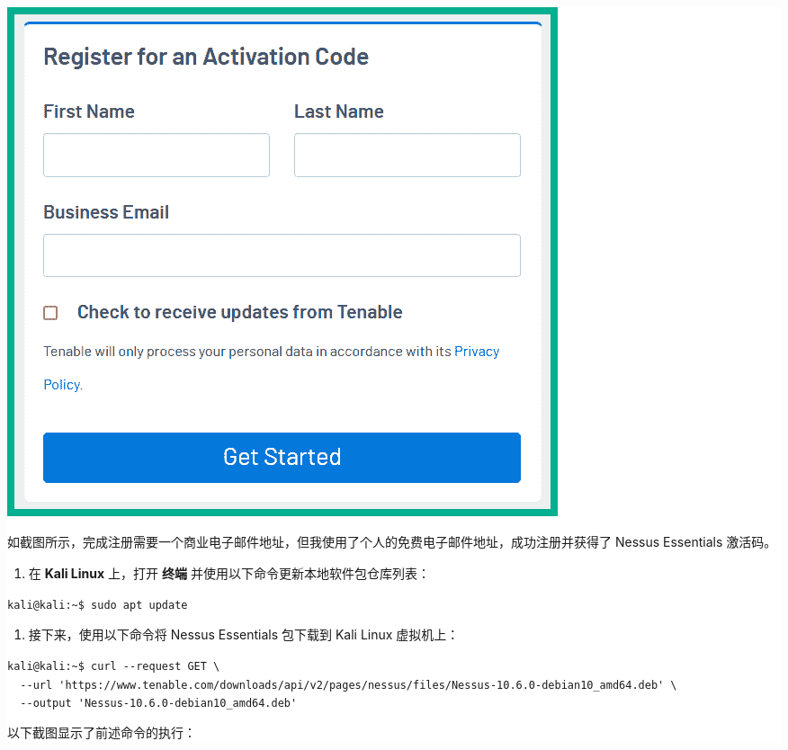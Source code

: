 ![](img/file259.png)

如截图所示，完成注册需要一个商业电子邮件地址，但我使用了个人的免费电子邮件地址，成功注册并获得了 Nessus Essentials 激活码。

1.  在 **Kali Linux** 上，打开 **终端** 并使用以下命令更新本地软件包仓库列表：

```
kali@kali:~$ sudo apt update
```

1.  接下来，使用以下命令将 Nessus Essentials 包下载到 Kali Linux 虚拟机上：

```
kali@kali:~$ curl --request GET \
  --url 'https://www.tenable.com/downloads/api/v2/pages/nessus/files/Nessus-10.6.0-debian10_amd64.deb' \
  --output 'Nessus-10.6.0-debian10_amd64.deb' 
```

以下截图显示了前述命令的执行：

